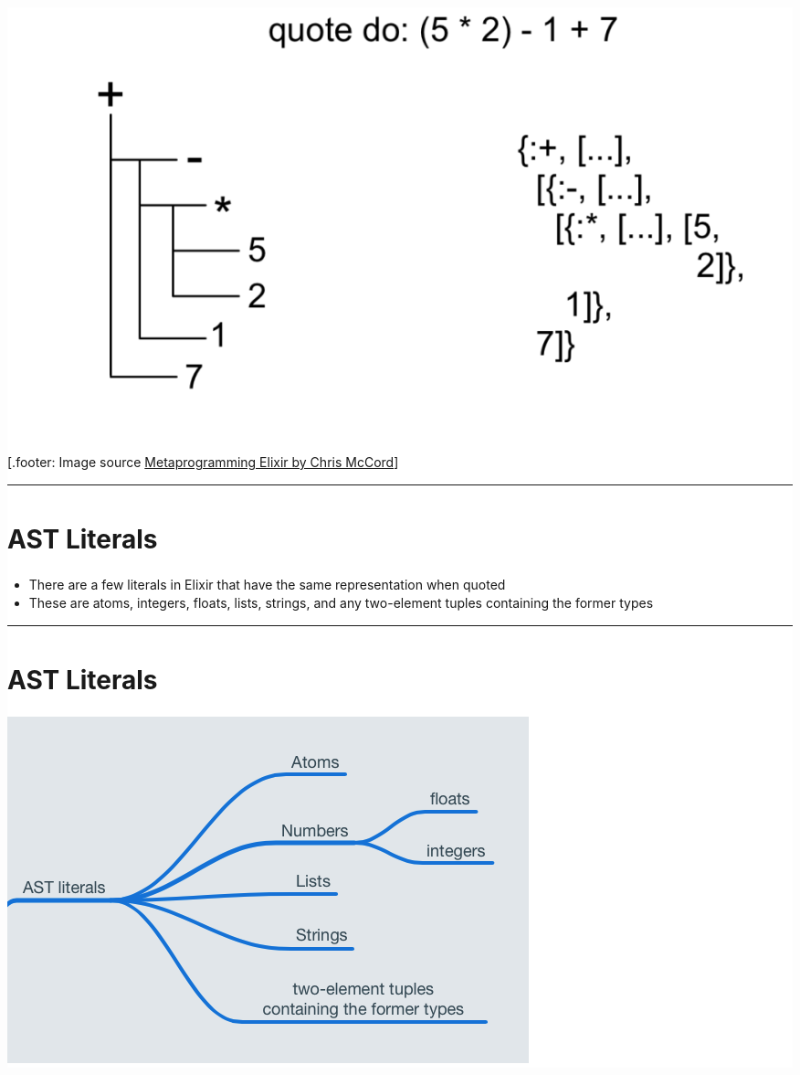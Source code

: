![inline](ast.png)

[.footer: Image source [Metaprogramming Elixir by Chris McCord](https://pragprog.com/book/cmelixir/metaprogramming-elixir)]

---

# AST Literals

- There are a few literals in Elixir that have the same representation when quoted
- These are atoms, integers, floats, lists, strings, and any two-element tuples containing the former types

---

# AST Literals

![inline](literals.png)
